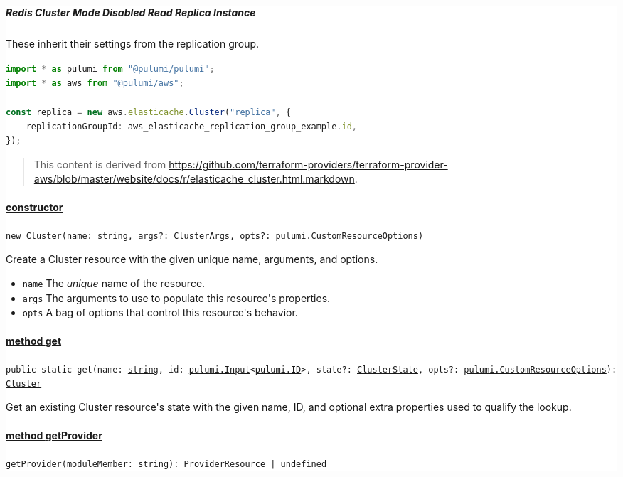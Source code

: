 ##### Redis Cluster Mode Disabled Read Replica Instance

These inherit their settings from the replication group.

```typescript
import * as pulumi from "@pulumi/pulumi";
import * as aws from "@pulumi/aws";

const replica = new aws.elasticache.Cluster("replica", {
    replicationGroupId: aws_elasticache_replication_group_example.id,
});
```

> This content is derived from https://github.com/terraform-providers/terraform-provider-aws/blob/master/website/docs/r/elasticache_cluster.html.markdown.

<h4 class="pdoc-member-header" id="Cluster-constructor">
<a class="pdoc-child-name" href="https://github.com/pulumi/pulumi-aws/blob/d10e445799fff2664ea743052464719b2970877d/sdk/nodejs/elasticache/cluster.ts#L223"> <b>constructor</b></a>
</h4>


<pre class="highlight"><code><span class='kd'></span><span class='kd'>new</span> Cluster(name: <span class='kd'><a href='https://developer.mozilla.org/en-US/docs/Web/JavaScript/Reference/Global_Objects/String'>string</a></span>, args?: <a href='#ClusterArgs'>ClusterArgs</a>, opts?: <a href='/docs/reference/pkg/nodejs/pulumi/pulumi/#CustomResourceOptions'>pulumi.CustomResourceOptions</a>)</code></pre>


Create a Cluster resource with the given unique name, arguments, and options.

* `name` The _unique_ name of the resource.
* `args` The arguments to use to populate this resource&#39;s properties.
* `opts` A bag of options that control this resource&#39;s behavior.

<h4 class="pdoc-member-header" id="Cluster-get">
<a class="pdoc-child-name" href="https://github.com/pulumi/pulumi-aws/blob/d10e445799fff2664ea743052464719b2970877d/sdk/nodejs/elasticache/cluster.ts#L78">method <b>get</b></a>
</h4>


<pre class="highlight"><code><span class='kd'>public static </span>get(name: <span class='kd'><a href='https://developer.mozilla.org/en-US/docs/Web/JavaScript/Reference/Global_Objects/String'>string</a></span>, id: <a href='/docs/reference/pkg/nodejs/pulumi/pulumi/#Input'>pulumi.Input</a>&lt;<a href='/docs/reference/pkg/nodejs/pulumi/pulumi/#ID'>pulumi.ID</a>&gt;, state?: <a href='#ClusterState'>ClusterState</a>, opts?: <a href='/docs/reference/pkg/nodejs/pulumi/pulumi/#CustomResourceOptions'>pulumi.CustomResourceOptions</a>): <a href='#Cluster'>Cluster</a></code></pre>


Get an existing Cluster resource's state with the given name, ID, and optional extra
properties used to qualify the lookup.

<h4 class="pdoc-member-header" id="Cluster-getProvider">
<a class="pdoc-child-name" href="https://github.com/pulumi/pulumi-aws/blob/d10e445799fff2664ea743052464719b2970877d/sdk/nodejs/elasticache/cluster.ts#L69">method <b>getProvider</b></a>
</h4>


<pre class="highlight"><code><span class='kd'></span>getProvider(moduleMember: <span class='kd'><a href='https://developer.mozilla.org/en-US/docs/Web/JavaScript/Reference/Global_Objects/String'>string</a></span>): <a href='/docs/reference/pkg/nodejs/pulumi/pulumi/#ProviderResource'>ProviderResource</a> | <span class='kd'><a href='https://developer.mozilla.org/en-US/docs/Web/JavaScript/Reference/Global_Objects/undefined'>undefined</a></span></code></pre>
